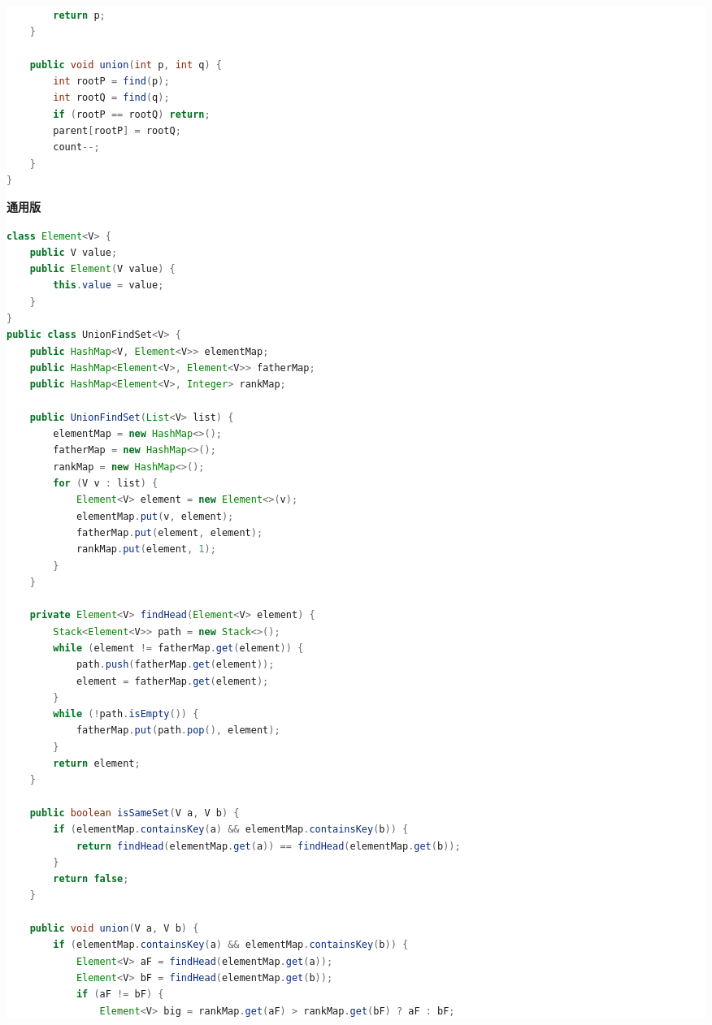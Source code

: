 ```java
        return p;
    }

    public void union(int p, int q) {
        int rootP = find(p);
        int rootQ = find(q);
        if (rootP == rootQ) return;
        parent[rootP] = rootQ;
        count--;
    }
}
```

**通用版**

```java
class Element<V> {
    public V value;
    public Element(V value) {
        this.value = value;
    }
}
public class UnionFindSet<V> {
    public HashMap<V, Element<V>> elementMap;
    public HashMap<Element<V>, Element<V>> fatherMap;
    public HashMap<Element<V>, Integer> rankMap;

    public UnionFindSet(List<V> list) {
        elementMap = new HashMap<>();
        fatherMap = new HashMap<>();
        rankMap = new HashMap<>();
        for (V v : list) {
            Element<V> element = new Element<>(v);
            elementMap.put(v, element);
            fatherMap.put(element, element);
            rankMap.put(element, 1);
        }
    }
    
    private Element<V> findHead(Element<V> element) {
        Stack<Element<V>> path = new Stack<>();
        while (element != fatherMap.get(element)) {
            path.push(fatherMap.get(element));
            element = fatherMap.get(element);
        }
        while (!path.isEmpty()) {
            fatherMap.put(path.pop(), element);
        }
        return element;
    }
    
    public boolean isSameSet(V a, V b) {
        if (elementMap.containsKey(a) && elementMap.containsKey(b)) {
            return findHead(elementMap.get(a)) == findHead(elementMap.get(b));
        }
        return false;
    }
    
    public void union(V a, V b) {
        if (elementMap.containsKey(a) && elementMap.containsKey(b)) {
            Element<V> aF = findHead(elementMap.get(a));
            Element<V> bF = findHead(elementMap.get(b));
            if (aF != bF) {
                Element<V> big = rankMap.get(aF) > rankMap.get(bF) ? aF : bF;
```